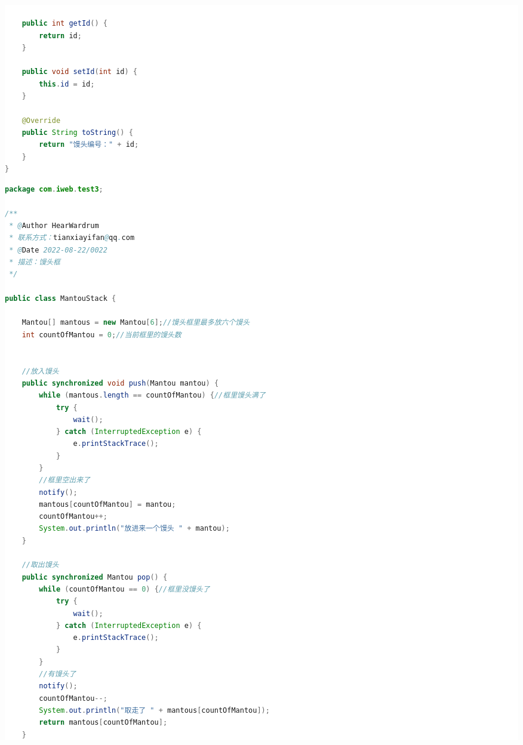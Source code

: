 ~~~java

    public int getId() {
        return id;
    }

    public void setId(int id) {
        this.id = id;
    }

    @Override
    public String toString() {
        return "馒头编号：" + id;
    }
}

~~~

~~~java
package com.iweb.test3;

/**
 * @Author HearWardrum
 * 联系方式：tianxiayifan@qq.com
 * @Date 2022-08-22/0022
 * 描述：馒头框
 */

public class MantouStack {

    Mantou[] mantous = new Mantou[6];//馒头框里最多放六个馒头
    int countOfMantou = 0;//当前框里的馒头数


    //放入馒头
    public synchronized void push(Mantou mantou) {
        while (mantous.length == countOfMantou) {//框里馒头满了
            try {
                wait();
            } catch (InterruptedException e) {
                e.printStackTrace();
            }
        }
        //框里空出来了
        notify();
        mantous[countOfMantou] = mantou;
        countOfMantou++;
        System.out.println("放进来一个馒头 " + mantou);
    }

    //取出馒头
    public synchronized Mantou pop() {
        while (countOfMantou == 0) {//框里没馒头了
            try {
                wait();
            } catch (InterruptedException e) {
                e.printStackTrace();
            }
        }
        //有馒头了
        notify();
        countOfMantou--;
        System.out.println("取走了 " + mantous[countOfMantou]);
        return mantous[countOfMantou];
    }
~~~